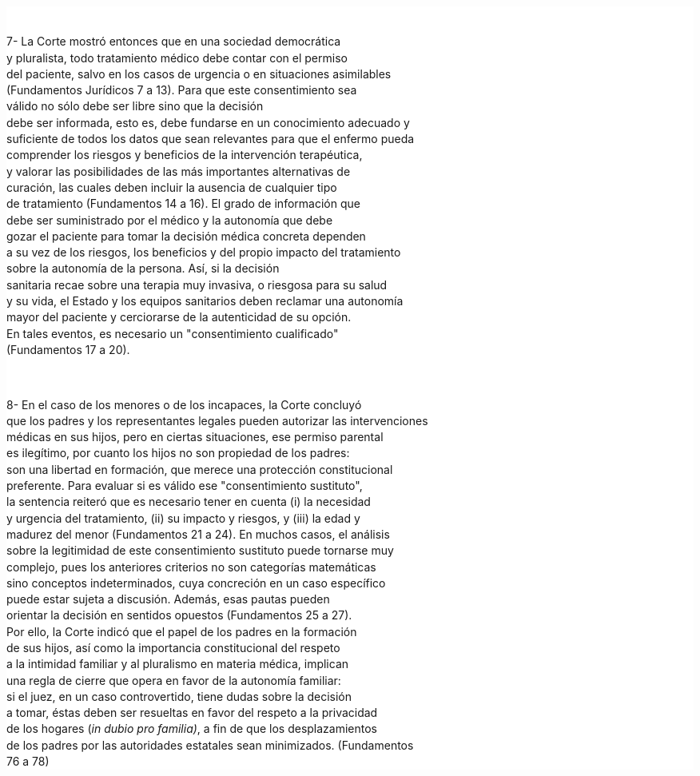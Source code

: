   
  


&nbsp;

  
  


7- La Corte mostr&oacute; entonces que en una sociedad democr&aacute;tica  
y pluralista, todo tratamiento m&eacute;dico debe contar con el permiso  
del paciente, salvo en los casos de urgencia o en situaciones asimilables  
(Fundamentos Jur&iacute;dicos 7 a 13). Para que este consentimiento sea  
v&aacute;lido no s&oacute;lo debe ser libre sino que la decisi&oacute;n  
debe ser informada, esto es, debe fundarse en un conocimiento adecuado y  
suficiente de todos los datos que sean relevantes para que el enfermo pueda  
comprender los riesgos y beneficios de la intervenci&oacute;n terap&eacute;utica,  
y valorar las posibilidades de las m&aacute;s importantes alternativas de  
curaci&oacute;n, las cuales deben incluir la ausencia de cualquier tipo  
de tratamiento (Fundamentos 14 a 16). El grado de informaci&oacute;n que  
debe ser suministrado por el m&eacute;dico y la autonom&iacute;a que debe  
gozar el paciente para tomar la decisi&oacute;n m&eacute;dica concreta dependen  
a su vez de los riesgos, los beneficios y del propio impacto del tratamiento  
sobre la autonom&iacute;a de la persona. As&iacute;, si la decisi&oacute;n  
sanitaria recae sobre una terapia muy invasiva, o riesgosa para su salud  
y su vida, el Estado y los equipos sanitarios deben reclamar una autonom&iacute;a  
mayor del paciente y cerciorarse de la autenticidad de su opci&oacute;n.  
En tales eventos, es necesario un "consentimiento cualificado"  
(Fundamentos 17 a 20).

  
  


&nbsp;

  
  


8- En el caso de los menores o de los incapaces, la Corte concluy&oacute;  
que los padres y los representantes legales pueden autorizar las intervenciones  
m&eacute;dicas en sus hijos, pero en ciertas situaciones, ese permiso parental  
es ileg&iacute;timo, por cuanto los hijos no son propiedad de los padres:  
son una libertad en formaci&oacute;n, que merece una protecci&oacute;n constitucional  
preferente. Para evaluar si es v&aacute;lido ese "consentimiento sustituto",  
la sentencia reiter&oacute; que es necesario tener en cuenta (i) la necesidad  
y urgencia del tratamiento, (ii) su impacto y riesgos, y (iii) la edad y  
madurez del menor (Fundamentos 21 a 24). En muchos casos, el an&aacute;lisis  
sobre la legitimidad de este consentimiento sustituto puede tornarse muy  
complejo, pues los anteriores criterios no son categor&iacute;as matem&aacute;ticas  
sino conceptos indeterminados, cuya concreci&oacute;n en un caso espec&iacute;fico  
puede estar sujeta a discusi&oacute;n. Adem&aacute;s, esas pautas pueden  
orientar la decisi&oacute;n en sentidos opuestos (Fundamentos 25 a 27).  
Por ello, la Corte indic&oacute; que el papel de los padres en la formaci&oacute;n  
de sus hijos, as&iacute; como la importancia constitucional del respeto  
a la intimidad familiar y al pluralismo en materia m&eacute;dica, implican  
una regla de cierre que opera en favor de la autonom&iacute;a familiar:  
si el juez, en un caso controvertido, tiene dudas sobre la decisi&oacute;n  
a tomar, &eacute;stas deben ser resueltas en favor del respeto a la privacidad  
de los hogares (_in dubio pro familia)_, a fin de que los desplazamientos  
de los padres por las autoridades estatales sean minimizados. (Fundamentos  
76 a 78)
